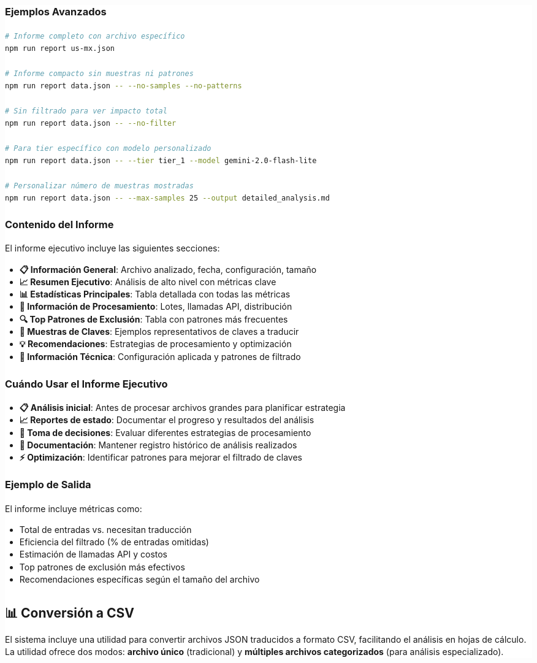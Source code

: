 ### Ejemplos Avanzados

```bash
# Informe completo con archivo específico
npm run report us-mx.json

# Informe compacto sin muestras ni patrones
npm run report data.json -- --no-samples --no-patterns

# Sin filtrado para ver impacto total
npm run report data.json -- --no-filter

# Para tier específico con modelo personalizado
npm run report data.json -- --tier tier_1 --model gemini-2.0-flash-lite

# Personalizar número de muestras mostradas
npm run report data.json -- --max-samples 25 --output detailed_analysis.md
```

### Contenido del Informe

El informe ejecutivo incluye las siguientes secciones:

- **📋 Información General**: Archivo analizado, fecha, configuración, tamaño
- **📈 Resumen Ejecutivo**: Análisis de alto nivel con métricas clave
- **📊 Estadísticas Principales**: Tabla detallada con todas las métricas
- **🔄 Información de Procesamiento**: Lotes, llamadas API, distribución
- **🔍 Top Patrones de Exclusión**: Tabla con patrones más frecuentes
- **📝 Muestras de Claves**: Ejemplos representativos de claves a traducir
- **💡 Recomendaciones**: Estrategias de procesamiento y optimización
- **🔧 Información Técnica**: Configuración aplicada y patrones de filtrado

### Cuándo Usar el Informe Ejecutivo

- **📋 Análisis inicial**: Antes de procesar archivos grandes para planificar estrategia
- **📈 Reportes de estado**: Documentar el progreso y resultados del análisis
- **🎯 Toma de decisiones**: Evaluar diferentes estrategias de procesamiento
- **📄 Documentación**: Mantener registro histórico de análisis realizados
- **⚡ Optimización**: Identificar patrones para mejorar el filtrado de claves

### Ejemplo de Salida

El informe incluye métricas como:
- Total de entradas vs. necesitan traducción
- Eficiencia del filtrado (% de entradas omitidas)
- Estimación de llamadas API y costos
- Top patrones de exclusión más efectivos
- Recomendaciones específicas según el tamaño del archivo

## 📊 Conversión a CSV

El sistema incluye una utilidad para convertir archivos JSON traducidos a formato CSV, facilitando el análisis en hojas de cálculo. La utilidad ofrece dos modos: **archivo único** (tradicional) y **múltiples archivos categorizados** (para análisis especializado).
